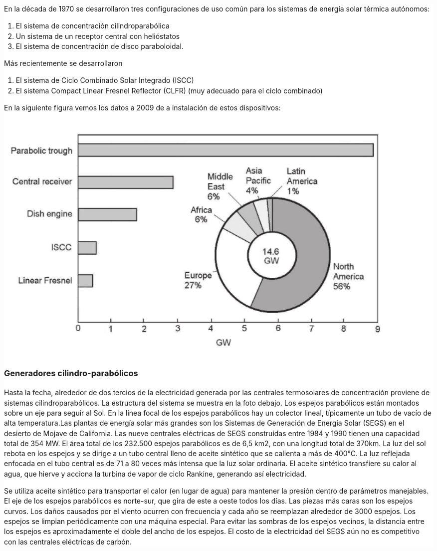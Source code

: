 En la década de 1970 se desarrollaron tres configuraciones de uso común para los sistemas de energía solar térmica autónomos: 

1. El sistema de concentración cilindroparabólica 
2. Un sistema de un receptor central con helióstatos
3. El sistema de concentración de disco paraboloidal.

Más recientemente se desarrollaron

1. El sistema de Ciclo Combinado Solar Integrado (ISCC)
2. El sistema Compact Linear Fresnel Reflector (CLFR) (muy adecuado para el ciclo combinado)

En la siguiente figura vemos los datos a 2009 de a instalación de estos dispositivos:

<img src="/images/produccion.png" width="800"/>

### Generadores cilindro-parabólicos

Hasta la fecha, alrededor de dos tercios de la electricidad generada por las centrales termosolares de concentración proviene de sistemas cilindroparabólicos. La estructura del sistema se muestra en la foto debajo. Los espejos parabólicos están montados sobre un eje para seguir al Sol. En la línea focal de los espejos parabólicos hay un colector lineal, típicamente un tubo de vacío de alta temperatura.Las plantas de energía solar más grandes son los Sistemas de Generación de Energía Solar (SEGS) en el desierto de Mojave de California. Las nueve centrales eléctricas de SEGS construidas entre 1984 y 1990 tienen una capacidad total de 354 MW. El área total de los 232.500 espejos parabólicos es de 6,5 km2, con una longitud total de 370km. La luz del sol rebota en los espejos y se dirige a un tubo central lleno de aceite sintético que se calienta a más de 400°C. La luz reflejada enfocada en el tubo central es de 71 a 80 veces más intensa que la luz solar ordinaria. El aceite sintético transfiere su calor al agua, que hierve y acciona la turbina de vapor de ciclo Rankine, generando así electricidad. 

Se utiliza aceite sintético para transportar el calor (en lugar de agua) para mantener la presión dentro de parámetros manejables. El eje de los espejos parabólicos es norte-sur, que gira de este a oeste todos los días. Las piezas más caras son los espejos curvos. Los daños causados por el viento ocurren con frecuencia y cada año se reemplazan alrededor de 3000 espejos. Los espejos se limpian periódicamente con una máquina especial. Para evitar las sombras de los espejos vecinos, la distancia entre los espejos es aproximadamente el doble del ancho de los espejos. El costo de la electricidad del SEGS aún no es competitivo con las centrales eléctricas de carbón.
